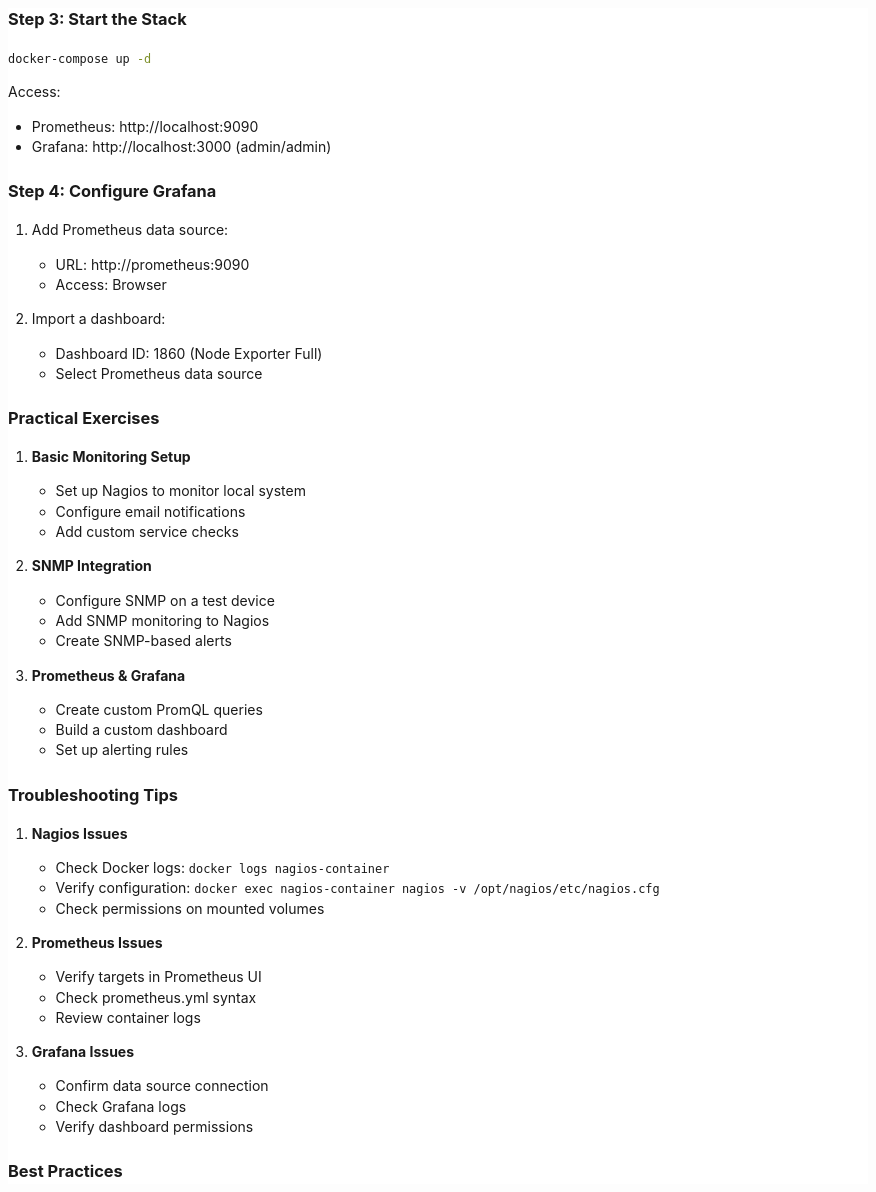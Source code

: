 ### Step 3: Start the Stack
```bash
docker-compose up -d
```

Access:
- Prometheus: http://localhost:9090
- Grafana: http://localhost:3000 (admin/admin)

### Step 4: Configure Grafana
1. Add Prometheus data source:
   - URL: http://prometheus:9090
   - Access: Browser

2. Import a dashboard:
   - Dashboard ID: 1860 (Node Exporter Full)
   - Select Prometheus data source

### Practical Exercises

1. **Basic Monitoring Setup**
   - Set up Nagios to monitor local system
   - Configure email notifications
   - Add custom service checks

2. **SNMP Integration**
   - Configure SNMP on a test device
   - Add SNMP monitoring to Nagios
   - Create SNMP-based alerts

3. **Prometheus & Grafana**
   - Create custom PromQL queries
   - Build a custom dashboard
   - Set up alerting rules

### Troubleshooting Tips

1. **Nagios Issues**
   - Check Docker logs: `docker logs nagios-container`
   - Verify configuration: `docker exec nagios-container nagios -v /opt/nagios/etc/nagios.cfg`
   - Check permissions on mounted volumes

2. **Prometheus Issues**
   - Verify targets in Prometheus UI
   - Check prometheus.yml syntax
   - Review container logs

3. **Grafana Issues**
   - Confirm data source connection
   - Check Grafana logs
   - Verify dashboard permissions

### Best Practices
